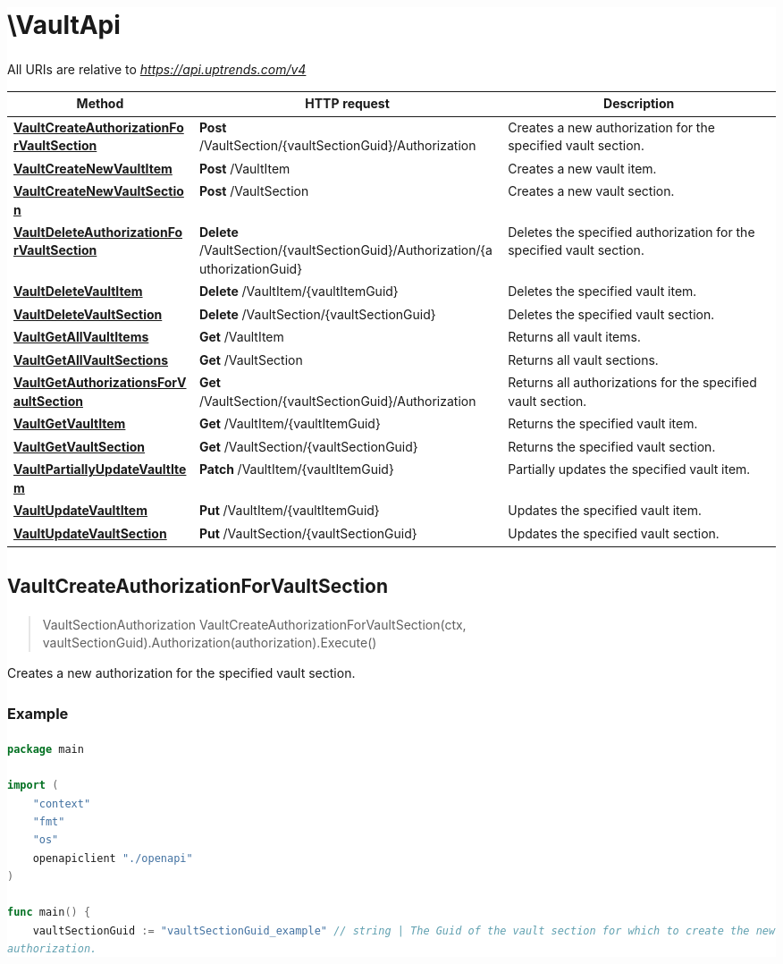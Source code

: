 # \VaultApi

All URIs are relative to *https://api.uptrends.com/v4*

Method | HTTP request | Description
------------- | ------------- | -------------
[**VaultCreateAuthorizationForVaultSection**](VaultApi.md#VaultCreateAuthorizationForVaultSection) | **Post** /VaultSection/{vaultSectionGuid}/Authorization | Creates a new authorization for the specified vault section. 
[**VaultCreateNewVaultItem**](VaultApi.md#VaultCreateNewVaultItem) | **Post** /VaultItem | Creates a new vault item.
[**VaultCreateNewVaultSection**](VaultApi.md#VaultCreateNewVaultSection) | **Post** /VaultSection | Creates a new vault section.
[**VaultDeleteAuthorizationForVaultSection**](VaultApi.md#VaultDeleteAuthorizationForVaultSection) | **Delete** /VaultSection/{vaultSectionGuid}/Authorization/{authorizationGuid} | Deletes the specified authorization for the specified vault section. 
[**VaultDeleteVaultItem**](VaultApi.md#VaultDeleteVaultItem) | **Delete** /VaultItem/{vaultItemGuid} | Deletes the specified vault item.
[**VaultDeleteVaultSection**](VaultApi.md#VaultDeleteVaultSection) | **Delete** /VaultSection/{vaultSectionGuid} | Deletes the specified vault section.
[**VaultGetAllVaultItems**](VaultApi.md#VaultGetAllVaultItems) | **Get** /VaultItem | Returns all vault items.
[**VaultGetAllVaultSections**](VaultApi.md#VaultGetAllVaultSections) | **Get** /VaultSection | Returns all vault sections.
[**VaultGetAuthorizationsForVaultSection**](VaultApi.md#VaultGetAuthorizationsForVaultSection) | **Get** /VaultSection/{vaultSectionGuid}/Authorization | Returns all authorizations for the specified vault section.
[**VaultGetVaultItem**](VaultApi.md#VaultGetVaultItem) | **Get** /VaultItem/{vaultItemGuid} | Returns the specified vault item.
[**VaultGetVaultSection**](VaultApi.md#VaultGetVaultSection) | **Get** /VaultSection/{vaultSectionGuid} | Returns the specified vault section.
[**VaultPartiallyUpdateVaultItem**](VaultApi.md#VaultPartiallyUpdateVaultItem) | **Patch** /VaultItem/{vaultItemGuid} | Partially updates the specified vault item.
[**VaultUpdateVaultItem**](VaultApi.md#VaultUpdateVaultItem) | **Put** /VaultItem/{vaultItemGuid} | Updates the specified vault item.
[**VaultUpdateVaultSection**](VaultApi.md#VaultUpdateVaultSection) | **Put** /VaultSection/{vaultSectionGuid} | Updates the specified vault section.



## VaultCreateAuthorizationForVaultSection

> VaultSectionAuthorization VaultCreateAuthorizationForVaultSection(ctx, vaultSectionGuid).Authorization(authorization).Execute()

Creates a new authorization for the specified vault section. 



### Example

```go
package main

import (
    "context"
    "fmt"
    "os"
    openapiclient "./openapi"
)

func main() {
    vaultSectionGuid := "vaultSectionGuid_example" // string | The Guid of the vault section for which to create the new authorization.
```